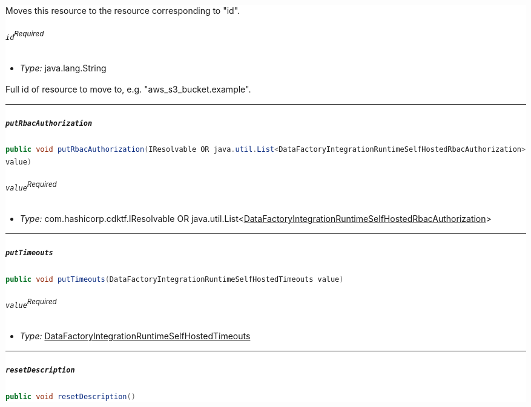 Moves this resource to the resource corresponding to "id".

###### `id`<sup>Required</sup> <a name="id" id="@cdktf/provider-azurerm.dataFactoryIntegrationRuntimeSelfHosted.DataFactoryIntegrationRuntimeSelfHosted.moveToId.parameter.id"></a>

- *Type:* java.lang.String

Full id of resource to move to, e.g. "aws_s3_bucket.example".

---

##### `putRbacAuthorization` <a name="putRbacAuthorization" id="@cdktf/provider-azurerm.dataFactoryIntegrationRuntimeSelfHosted.DataFactoryIntegrationRuntimeSelfHosted.putRbacAuthorization"></a>

```java
public void putRbacAuthorization(IResolvable OR java.util.List<DataFactoryIntegrationRuntimeSelfHostedRbacAuthorization> value)
```

###### `value`<sup>Required</sup> <a name="value" id="@cdktf/provider-azurerm.dataFactoryIntegrationRuntimeSelfHosted.DataFactoryIntegrationRuntimeSelfHosted.putRbacAuthorization.parameter.value"></a>

- *Type:* com.hashicorp.cdktf.IResolvable OR java.util.List<<a href="#@cdktf/provider-azurerm.dataFactoryIntegrationRuntimeSelfHosted.DataFactoryIntegrationRuntimeSelfHostedRbacAuthorization">DataFactoryIntegrationRuntimeSelfHostedRbacAuthorization</a>>

---

##### `putTimeouts` <a name="putTimeouts" id="@cdktf/provider-azurerm.dataFactoryIntegrationRuntimeSelfHosted.DataFactoryIntegrationRuntimeSelfHosted.putTimeouts"></a>

```java
public void putTimeouts(DataFactoryIntegrationRuntimeSelfHostedTimeouts value)
```

###### `value`<sup>Required</sup> <a name="value" id="@cdktf/provider-azurerm.dataFactoryIntegrationRuntimeSelfHosted.DataFactoryIntegrationRuntimeSelfHosted.putTimeouts.parameter.value"></a>

- *Type:* <a href="#@cdktf/provider-azurerm.dataFactoryIntegrationRuntimeSelfHosted.DataFactoryIntegrationRuntimeSelfHostedTimeouts">DataFactoryIntegrationRuntimeSelfHostedTimeouts</a>

---

##### `resetDescription` <a name="resetDescription" id="@cdktf/provider-azurerm.dataFactoryIntegrationRuntimeSelfHosted.DataFactoryIntegrationRuntimeSelfHosted.resetDescription"></a>

```java
public void resetDescription()
```
